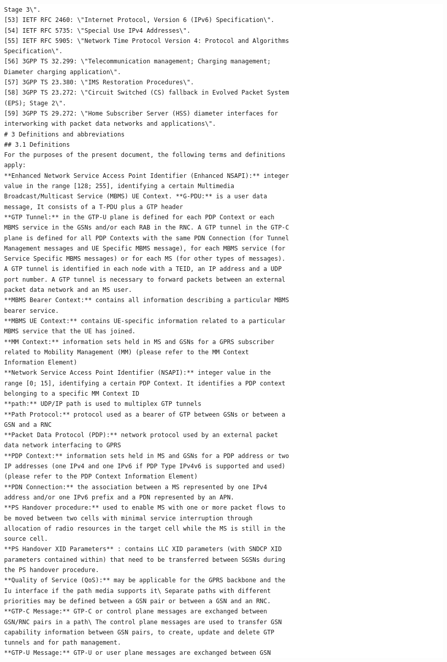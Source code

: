 ```{=html}
Stage 3\".
[53] IETF RFC 2460: \"Internet Protocol, Version 6 (IPv6) Specification\".
[54] IETF RFC 5735: \"Special Use IPv4 Addresses\".
[55] IETF RFC 5905: \"Network Time Protocol Version 4: Protocol and Algorithms
Specification\".
[56] 3GPP TS 32.299: \"Telecommunication management; Charging management;
Diameter charging application\".
[57] 3GPP TS 23.380: \"IMS Restoration Procedures\".
[58] 3GPP TS 23.272: \"Circuit Switched (CS) fallback in Evolved Packet System
(EPS); Stage 2\".
[59] 3GPP TS 29.272: \"Home Subscriber Server (HSS) diameter interfaces for
interworking with packet data networks and applications\".
# 3 Definitions and abbreviations
## 3.1 Definitions
For the purposes of the present document, the following terms and definitions
apply:
**Enhanced Network Service Access Point Identifier (Enhanced NSAPI):** integer
value in the range [128; 255], identifying a certain Multimedia
Broadcast/Multicast Service (MBMS) UE Context. **G-PDU:** is a user data
message, It consists of a T-PDU plus a GTP header
**GTP Tunnel:** in the GTP-U plane is defined for each PDP Context or each
MBMS service in the GSNs and/or each RAB in the RNC. A GTP tunnel in the GTP-C
plane is defined for all PDP Contexts with the same PDN Connection (for Tunnel
Management messages and UE Specific MBMS message), for each MBMS service (for
Service Specific MBMS messages) or for each MS (for other types of messages).
A GTP tunnel is identified in each node with a TEID, an IP address and a UDP
port number. A GTP tunnel is necessary to forward packets between an external
packet data network and an MS user.
**MBMS Bearer Context:** contains all information describing a particular MBMS
bearer service.
**MBMS UE Context:** contains UE-specific information related to a particular
MBMS service that the UE has joined.
**MM Context:** information sets held in MS and GSNs for a GPRS subscriber
related to Mobility Management (MM) (please refer to the MM Context
Information Element)
**Network Service Access Point Identifier (NSAPI):** integer value in the
range [0; 15], identifying a certain PDP Context. It identifies a PDP context
belonging to a specific MM Context ID
**path:** UDP/IP path is used to multiplex GTP tunnels
**Path Protocol:** protocol used as a bearer of GTP between GSNs or between a
GSN and a RNC
**Packet Data Protocol (PDP):** network protocol used by an external packet
data network interfacing to GPRS
**PDP Context:** information sets held in MS and GSNs for a PDP address or two
IP addresses (one IPv4 and one IPv6 if PDP Type IPv4v6 is supported and used)
(please refer to the PDP Context Information Element)
**PDN Connection:** the association between a MS represented by one IPv4
address and/or one IPv6 prefix and a PDN represented by an APN.
**PS Handover procedure:** used to enable MS with one or more packet flows to
be moved between two cells with minimal service interruption through
allocation of radio resources in the target cell while the MS is still in the
source cell.
**PS Handover XID Parameters** : contains LLC XID parameters (with SNDCP XID
parameters contained within) that need to be transferred between SGSNs during
the PS handover procedure.
**Quality of Service (QoS):** may be applicable for the GPRS backbone and the
Iu interface if the path media supports it\ Separate paths with different
priorities may be defined between a GSN pair or between a GSN and an RNC.
**GTP-C Message:** GTP-C or control plane messages are exchanged between
GSN/RNC pairs in a path\ The control plane messages are used to transfer GSN
capability information between GSN pairs, to create, update and delete GTP
tunnels and for path management.
**GTP-U Message:** GTP-U or user plane messages are exchanged between GSN
```